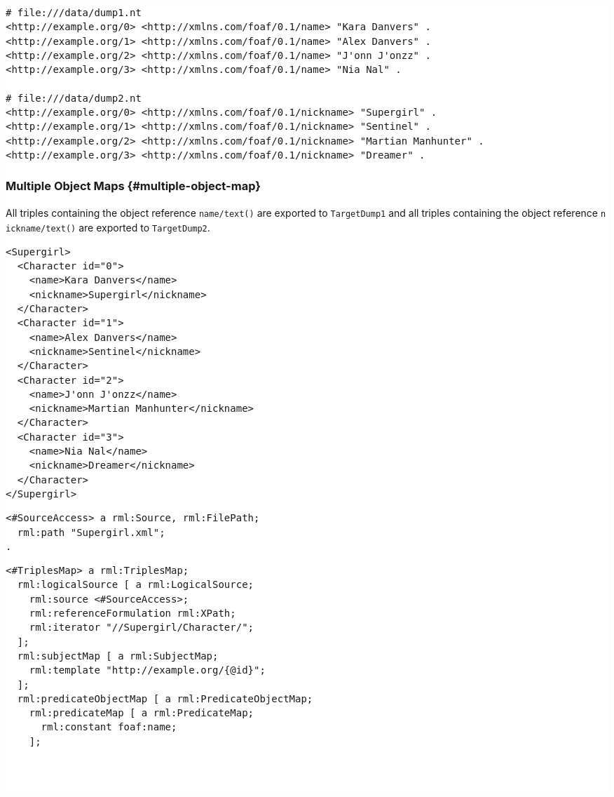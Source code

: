 <pre class="ex-output">
# file:///data/dump1.nt
&lt;http://example.org/0&gt; &lt;http://xmlns.com/foaf/0.1/name&gt; "Kara Danvers" .
&lt;http://example.org/1&gt; &lt;http://xmlns.com/foaf/0.1/name&gt; "Alex Danvers" .
&lt;http://example.org/2&gt; &lt;http://xmlns.com/foaf/0.1/name&gt; "J'onn J'onzz" .
&lt;http://example.org/3&gt; &lt;http://xmlns.com/foaf/0.1/name&gt; "Nia Nal" .

# file:///data/dump2.nt
&lt;http://example.org/0&gt; &lt;http://xmlns.com/foaf/0.1/nickname&gt; "Supergirl" .
&lt;http://example.org/1&gt; &lt;http://xmlns.com/foaf/0.1/nickname&gt; "Sentinel" .
&lt;http://example.org/2&gt; &lt;http://xmlns.com/foaf/0.1/nickname&gt; "Martian Manhunter" .
&lt;http://example.org/3&gt; &lt;http://xmlns.com/foaf/0.1/nickname&gt; "Dreamer" .
</pre>

### Multiple Object Maps {#multiple-object-map}

All triples containing the object reference `name/text()`
are exported to `TargetDump1`
and all triples containing the object reference `nickname/text()`
are exported to `TargetDump2`.

<pre class="ex-input">
&lt;Supergirl&gt;
  &lt;Character id="0"&gt;
    &lt;name&gt;Kara Danvers&lt;/name&gt;
    &lt;nickname&gt;Supergirl&lt;/nickname&gt;
  &lt;/Character&gt;
  &lt;Character id="1"&gt;
    &lt;name&gt;Alex Danvers&lt;/name&gt;
    &lt;nickname&gt;Sentinel&lt;/nickname&gt;
  &lt;/Character&gt;
  &lt;Character id="2"&gt;
    &lt;name&gt;J'onn J'onzz&lt;/name&gt;
    &lt;nickname&gt;Martian Manhunter&lt;/nickname&gt;
  &lt;/Character&gt;
  &lt;Character id="3"&gt;
    &lt;name&gt;Nia Nal&lt;/name&gt;
    &lt;nickname&gt;Dreamer&lt;/nickname&gt;
  &lt;/Character&gt;
&lt;/Supergirl&gt;
</pre>

<pre class="ex-access">
&lt;#SourceAccess&gt; a rml:Source, rml:FilePath;
  rml:path "Supergirl.xml";
.
</pre>

<pre class="ex-mapping">
&lt;#TriplesMap&gt; a rml:TriplesMap;
  rml:logicalSource [ a rml:LogicalSource;
    rml:source &lt;#SourceAccess&gt;;
    rml:referenceFormulation rml:XPath;
    rml:iterator "//Supergirl/Character/";
  ];
  rml:subjectMap [ a rml:SubjectMap;
    rml:template "http://example.org/{@id}";
  ];
  rml:predicateObjectMap [ a rml:PredicateObjectMap;
    rml:predicateMap [ a rml:PredicateMap;
      rml:constant foaf:name;
    ];